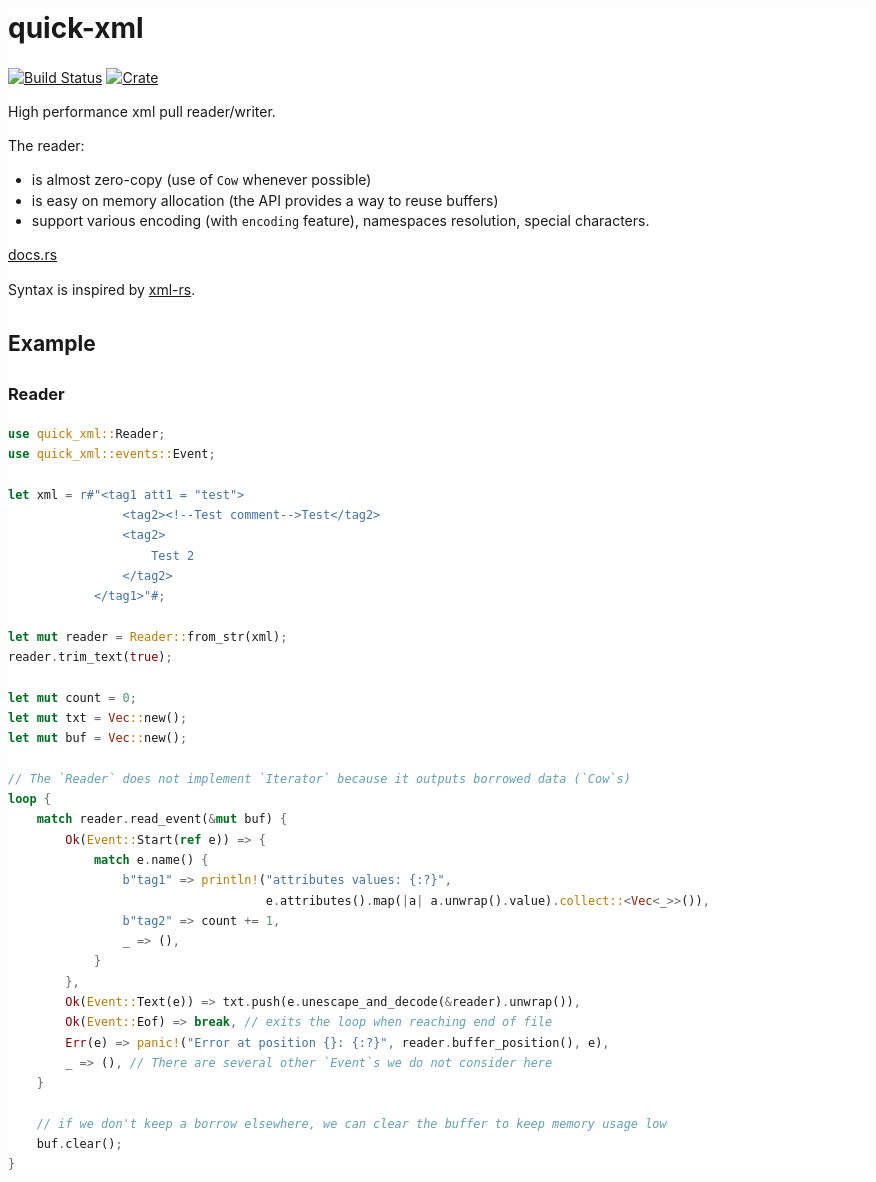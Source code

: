 # quick-xml

[![Build Status](https://travis-ci.org/tafia/quick-xml.svg?branch=master)](https://travis-ci.org/tafia/quick-xml)
[![Crate](http://meritbadge.herokuapp.com/quick-xml)](https://crates.io/crates/quick-xml)

High performance xml pull reader/writer.

The reader:
- is almost zero-copy (use of `Cow` whenever possible)
- is easy on memory allocation (the API provides a way to reuse buffers)
- support various encoding (with `encoding` feature), namespaces resolution, special characters.

[docs.rs](https://docs.rs/quick-xml)

Syntax is inspired by [xml-rs](https://github.com/netvl/xml-rs).

## Example

### Reader

```rust
use quick_xml::Reader;
use quick_xml::events::Event;

let xml = r#"<tag1 att1 = "test">
                <tag2><!--Test comment-->Test</tag2>
                <tag2>
                    Test 2
                </tag2>
            </tag1>"#;

let mut reader = Reader::from_str(xml);
reader.trim_text(true);

let mut count = 0;
let mut txt = Vec::new();
let mut buf = Vec::new();

// The `Reader` does not implement `Iterator` because it outputs borrowed data (`Cow`s)
loop {
    match reader.read_event(&mut buf) {
        Ok(Event::Start(ref e)) => {
            match e.name() {
                b"tag1" => println!("attributes values: {:?}",
                                    e.attributes().map(|a| a.unwrap().value).collect::<Vec<_>>()),
                b"tag2" => count += 1,
                _ => (),
            }
        },
        Ok(Event::Text(e)) => txt.push(e.unescape_and_decode(&reader).unwrap()),
        Ok(Event::Eof) => break, // exits the loop when reaching end of file
        Err(e) => panic!("Error at position {}: {:?}", reader.buffer_position(), e),
        _ => (), // There are several other `Event`s we do not consider here
    }

    // if we don't keep a borrow elsewhere, we can clear the buffer to keep memory usage low
    buf.clear();
}
```
